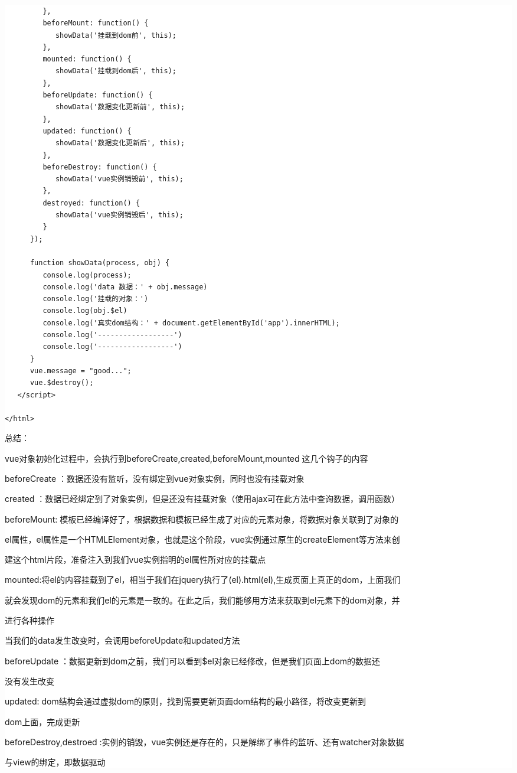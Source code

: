```
         },
         beforeMount: function() {
            showData('挂载到dom前', this);
         },
         mounted: function() {
            showData('挂载到dom后', this);
         },
         beforeUpdate: function() {
            showData('数据变化更新前', this);
         },
         updated: function() {
            showData('数据变化更新后', this);
         },
         beforeDestroy: function() {
            showData('vue实例销毁前', this);
         },
         destroyed: function() {
            showData('vue实例销毁后', this);
         }
      });

      function showData(process, obj) {
         console.log(process);
         console.log('data 数据：' + obj.message)
         console.log('挂载的对象：')
         console.log(obj.$el)
         console.log('真实dom结构：' + document.getElementById('app').innerHTML);
         console.log('------------------')
         console.log('------------------')
      }
      vue.message = "good...";
      vue.$destroy();
   </script>

</html>
```

总结：

vue对象初始化过程中，会执行到beforeCreate,created,beforeMount,mounted 这几个钩子的内容

beforeCreate ：数据还没有监听，没有绑定到vue对象实例，同时也没有挂载对象

created ：数据已经绑定到了对象实例，但是还没有挂载对象（使用ajax可在此方法中查询数据，调用函数）

beforeMount: 模板已经编译好了，根据数据和模板已经生成了对应的元素对象，将数据对象关联到了对象的

el属性，el属性是一个HTMLElement对象，也就是这个阶段，vue实例通过原生的createElement等方法来创

建这个html片段，准备注入到我们vue实例指明的el属性所对应的挂载点

mounted:将el的内容挂载到了el，相当于我们在jquery执行了(el).html(el),生成页面上真正的dom，上面我们

就会发现dom的元素和我们el的元素是一致的。在此之后，我们能够用方法来获取到el元素下的dom对象，并

进行各种操作

当我们的data发生改变时，会调用beforeUpdate和updated方法

beforeUpdate ：数据更新到dom之前，我们可以看到$el对象已经修改，但是我们页面上dom的数据还

没有发生改变

updated: dom结构会通过虚拟dom的原则，找到需要更新页面dom结构的最小路径，将改变更新到

dom上面，完成更新

beforeDestroy,destroed :实例的销毁，vue实例还是存在的，只是解绑了事件的监听、还有watcher对象数据

与view的绑定，即数据驱动